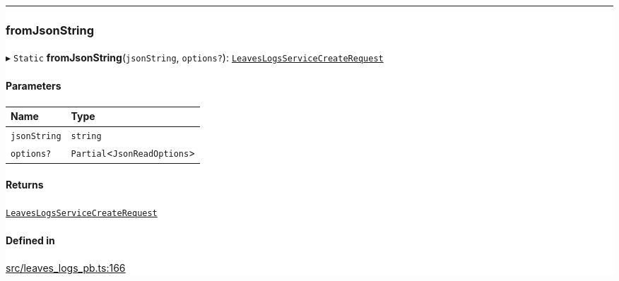 ___

### fromJsonString

▸ `Static` **fromJsonString**(`jsonString`, `options?`): [`LeavesLogsServiceCreateRequest`](LeavesLogsServiceCreateRequest.md)

#### Parameters

| Name | Type |
| :------ | :------ |
| `jsonString` | `string` |
| `options?` | `Partial`<`JsonReadOptions`\> |

#### Returns

[`LeavesLogsServiceCreateRequest`](LeavesLogsServiceCreateRequest.md)

#### Defined in

[src/leaves_logs_pb.ts:166](https://github.com/Unaxiom/genesis-ts-sdk/blob/a265138/src/leaves_logs_pb.ts#L166)
